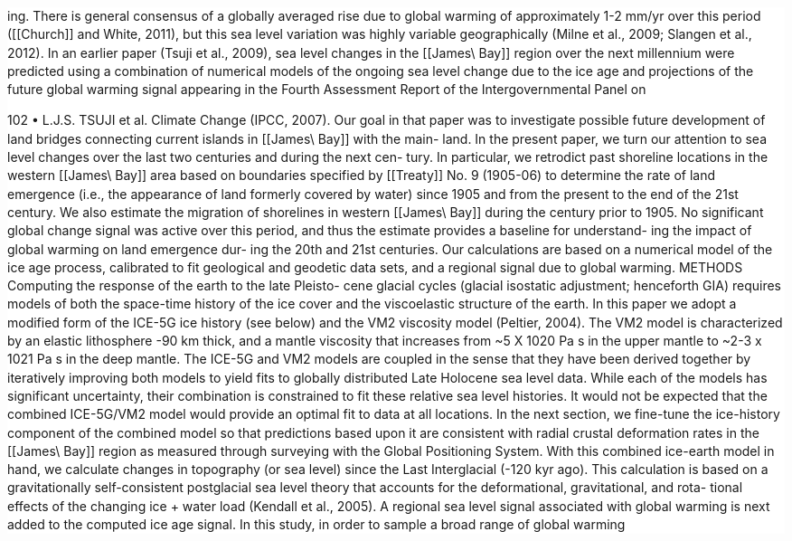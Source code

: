  ing. There is general consensus of a globally averaged rise
 due to global warming of approximately 1-2 mm/yr over
 this period ([[Church]] and White, 2011), but this sea level
 variation was highly variable geographically (Milne et al.,
 2009; Slangen et al., 2012).
 In an earlier paper (Tsuji et al., 2009), sea level changes
 in the [[James\ Bay]] region over the next millennium were
 predicted using a combination of numerical models of the
 ongoing sea level change due to the ice age and projections
 of the future global warming signal appearing in the Fourth
 Assessment Report of the Intergovernmental Panel on

 102 • L.J.S. TSUJI et al.
 Climate Change (IPCC, 2007). Our goal in that paper was
 to investigate possible future development of land bridges
 connecting current islands in [[James\ Bay]] with the main-
 land. In the present paper, we turn our attention to sea level
 changes over the last two centuries and during the next cen-
 tury. In particular, we retrodict past shoreline locations in
 the western [[James\ Bay]] area based on boundaries specified
 by [[Treaty]] No. 9 (1905-06) to determine the rate of land
 emergence (i.e., the appearance of land formerly covered
 by water) since 1905 and from the present to the end of the
 21st century. We also estimate the migration of shorelines
 in western [[James\ Bay]] during the century prior to 1905. No
 significant global change signal was active over this period,
 and thus the estimate provides a baseline for understand-
 ing the impact of global warming on land emergence dur-
 ing the 20th and 21st centuries. Our calculations are based
 on a numerical model of the ice age process, calibrated to fit
 geological and geodetic data sets, and a regional signal due
 to global warming.
 METHODS
 Computing the response of the earth to the late Pleisto-
 cene glacial cycles (glacial isostatic adjustment; henceforth
 GIA) requires models of both the space-time history of the
 ice cover and the viscoelastic structure of the earth. In this
 paper we adopt a modified form of the ICE-5G ice history
 (see below) and the VM2 viscosity model (Peltier, 2004).
 The VM2 model is characterized by an elastic lithosphere
 -90 km thick, and a mantle viscosity that increases from
 ~5 X 1020 Pa s in the upper mantle to ~2-3 x 1021 Pa s in the
 deep mantle. The ICE-5G and VM2 models are coupled in
 the sense that they have been derived together by iteratively
 improving both models to yield fits to globally distributed
 Late Holocene sea level data. While each of the models has
 significant uncertainty, their combination is constrained to
 fit these relative sea level histories. It would not be expected
 that the combined ICE-5G/VM2 model would provide
 an optimal fit to data at all locations. In the next section,
 we fine-tune the ice-history component of the combined
 model so that predictions based upon it are consistent with
 radial crustal deformation rates in the [[James\ Bay]] region as
 measured through surveying with the Global Positioning
 System. With this combined ice-earth model in hand, we
 calculate changes in topography (or sea level) since the Last
 Interglacial (-120 kyr ago). This calculation is based on a
 gravitationally self-consistent postglacial sea level theory
 that accounts for the deformational, gravitational, and rota-
 tional effects of the changing ice + water load (Kendall et
 al., 2005).
 A regional sea level signal associated with global
 warming is next added to the computed ice age signal. In this
 study, in order to sample a broad range of global warming